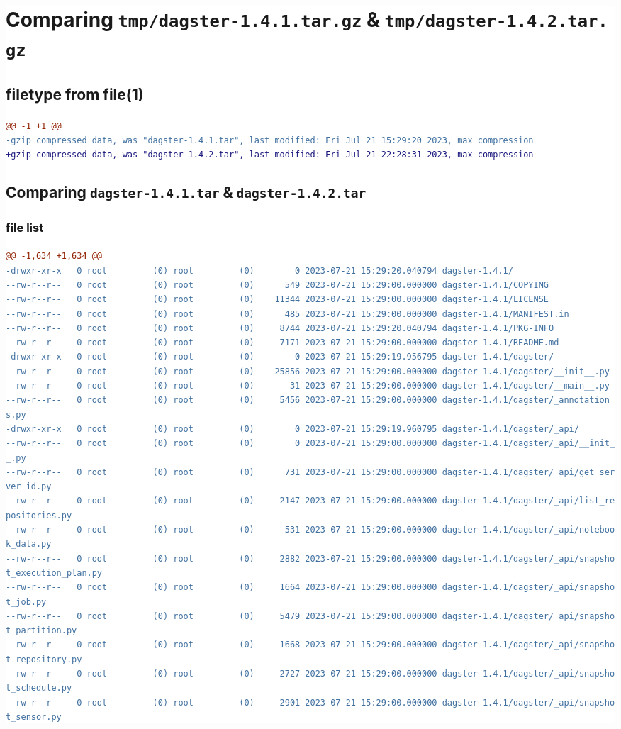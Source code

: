# Comparing `tmp/dagster-1.4.1.tar.gz` & `tmp/dagster-1.4.2.tar.gz`

## filetype from file(1)

```diff
@@ -1 +1 @@
-gzip compressed data, was "dagster-1.4.1.tar", last modified: Fri Jul 21 15:29:20 2023, max compression
+gzip compressed data, was "dagster-1.4.2.tar", last modified: Fri Jul 21 22:28:31 2023, max compression
```

## Comparing `dagster-1.4.1.tar` & `dagster-1.4.2.tar`

### file list

```diff
@@ -1,634 +1,634 @@
-drwxr-xr-x   0 root         (0) root         (0)        0 2023-07-21 15:29:20.040794 dagster-1.4.1/
--rw-r--r--   0 root         (0) root         (0)      549 2023-07-21 15:29:00.000000 dagster-1.4.1/COPYING
--rw-r--r--   0 root         (0) root         (0)    11344 2023-07-21 15:29:00.000000 dagster-1.4.1/LICENSE
--rw-r--r--   0 root         (0) root         (0)      485 2023-07-21 15:29:00.000000 dagster-1.4.1/MANIFEST.in
--rw-r--r--   0 root         (0) root         (0)     8744 2023-07-21 15:29:20.040794 dagster-1.4.1/PKG-INFO
--rw-r--r--   0 root         (0) root         (0)     7171 2023-07-21 15:29:00.000000 dagster-1.4.1/README.md
-drwxr-xr-x   0 root         (0) root         (0)        0 2023-07-21 15:29:19.956795 dagster-1.4.1/dagster/
--rw-r--r--   0 root         (0) root         (0)    25856 2023-07-21 15:29:00.000000 dagster-1.4.1/dagster/__init__.py
--rw-r--r--   0 root         (0) root         (0)       31 2023-07-21 15:29:00.000000 dagster-1.4.1/dagster/__main__.py
--rw-r--r--   0 root         (0) root         (0)     5456 2023-07-21 15:29:00.000000 dagster-1.4.1/dagster/_annotations.py
-drwxr-xr-x   0 root         (0) root         (0)        0 2023-07-21 15:29:19.960795 dagster-1.4.1/dagster/_api/
--rw-r--r--   0 root         (0) root         (0)        0 2023-07-21 15:29:00.000000 dagster-1.4.1/dagster/_api/__init__.py
--rw-r--r--   0 root         (0) root         (0)      731 2023-07-21 15:29:00.000000 dagster-1.4.1/dagster/_api/get_server_id.py
--rw-r--r--   0 root         (0) root         (0)     2147 2023-07-21 15:29:00.000000 dagster-1.4.1/dagster/_api/list_repositories.py
--rw-r--r--   0 root         (0) root         (0)      531 2023-07-21 15:29:00.000000 dagster-1.4.1/dagster/_api/notebook_data.py
--rw-r--r--   0 root         (0) root         (0)     2882 2023-07-21 15:29:00.000000 dagster-1.4.1/dagster/_api/snapshot_execution_plan.py
--rw-r--r--   0 root         (0) root         (0)     1664 2023-07-21 15:29:00.000000 dagster-1.4.1/dagster/_api/snapshot_job.py
--rw-r--r--   0 root         (0) root         (0)     5479 2023-07-21 15:29:00.000000 dagster-1.4.1/dagster/_api/snapshot_partition.py
--rw-r--r--   0 root         (0) root         (0)     1668 2023-07-21 15:29:00.000000 dagster-1.4.1/dagster/_api/snapshot_repository.py
--rw-r--r--   0 root         (0) root         (0)     2727 2023-07-21 15:29:00.000000 dagster-1.4.1/dagster/_api/snapshot_schedule.py
--rw-r--r--   0 root         (0) root         (0)     2901 2023-07-21 15:29:00.000000 dagster-1.4.1/dagster/_api/snapshot_sensor.py
```